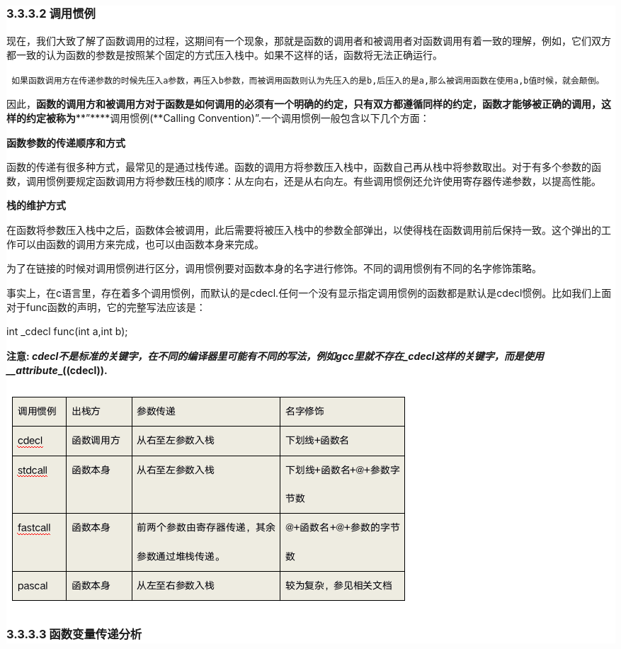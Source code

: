 ### 3.3.3.2 调用惯例


现在，我们大致了解了函数调用的过程，这期间有一个现象，那就是函数的调用者和被调用者对函数调用有着一致的理解，例如，它们双方都一致的认为函数的参数是按照某个固定的方式压入栈中。如果不这样的话，函数将无法正确运行。

     如果函数调用方在传递参数的时候先压入a参数，再压入b参数，而被调用函数则认为先压入的是b,后压入的是a,那么被调用函数在使用a,b值时候，就会颠倒。

因此，**函数的调用方和被调用方对于函数是如何调用的必须有一个明确的约定，只有双方都遵循同样的约定，函数才能够被正确的调用，这样的约定被称为****”****调用惯例(**Calling Convention)”.一个调用惯例一般包含以下几个方面：

**函数参数的传递顺序和方式**

函数的传递有很多种方式，最常见的是通过栈传递。函数的调用方将参数压入栈中，函数自己再从栈中将参数取出。对于有多个参数的函数，调用惯例要规定函数调用方将参数压栈的顺序：从左向右，还是从右向左。有些调用惯例还允许使用寄存器传递参数，以提高性能。

**栈的维护方式**

在函数将参数压入栈中之后，函数体会被调用，此后需要将被压入栈中的参数全部弹出，以使得栈在函数调用前后保持一致。这个弹出的工作可以由函数的调用方来完成，也可以由函数本身来完成。

为了在链接的时候对调用惯例进行区分，调用惯例要对函数本身的名字进行修饰。不同的调用惯例有不同的名字修饰策略。

事实上，在c语言里，存在着多个调用惯例，而默认的是cdecl.任何一个没有显示指定调用惯例的函数都是默认是cdecl惯例。比如我们上面对于func函数的声明，它的完整写法应该是：


int _cdecl func(int a,int b);

**注意: _cdecl不是标准的关键字，在不同的编译器里可能有不同的写法，例如gcc里就不存在_cdecl这样的关键字，而是使用__attribute__((cdecl)).**

![c1highdata013](images/c1highdata013.png)



### 3.3.3.3 函数变量传递分析
